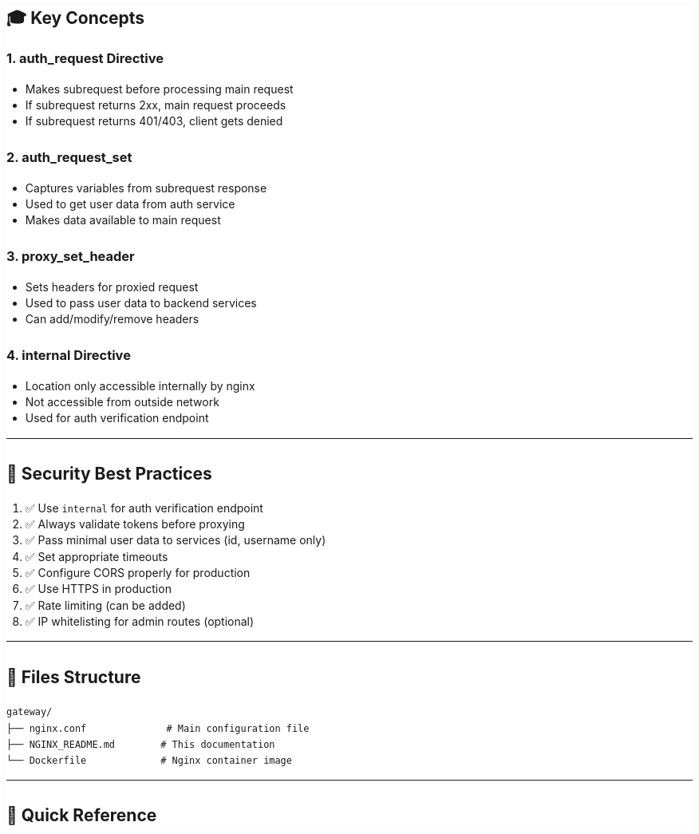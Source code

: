
## 🎓 Key Concepts

### 1. auth_request Directive
- Makes subrequest before processing main request
- If subrequest returns 2xx, main request proceeds
- If subrequest returns 401/403, client gets denied

### 2. auth_request_set
- Captures variables from subrequest response
- Used to get user data from auth service
- Makes data available to main request

### 3. proxy_set_header
- Sets headers for proxied request
- Used to pass user data to backend services
- Can add/modify/remove headers

### 4. internal Directive
- Location only accessible internally by nginx
- Not accessible from outside network
- Used for auth verification endpoint

---

## 🔐 Security Best Practices

1. ✅ Use `internal` for auth verification endpoint
2. ✅ Always validate tokens before proxying
3. ✅ Pass minimal user data to services (id, username only)
4. ✅ Set appropriate timeouts
5. ✅ Configure CORS properly for production
6. ✅ Use HTTPS in production
7. ✅ Rate limiting (can be added)
8. ✅ IP whitelisting for admin routes (optional)

---

## 📁 Files Structure

```
gateway/
├── nginx.conf              # Main configuration file
├── NGINX_README.md        # This documentation
└── Dockerfile             # Nginx container image
```

---

## 🚀 Quick Reference
